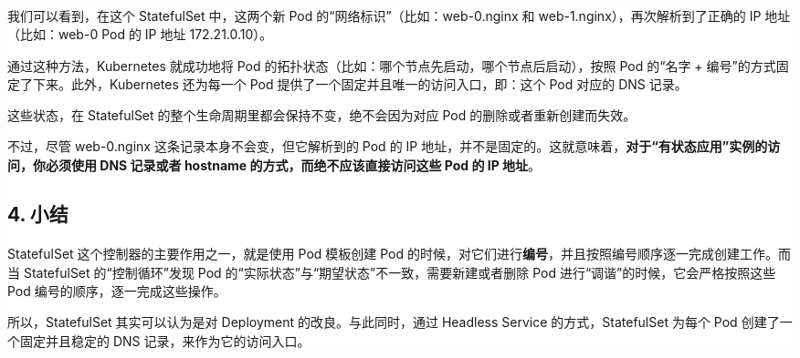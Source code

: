 我们可以看到，在这个 StatefulSet 中，这两个新 Pod 的“网络标识”（比如：web-0.nginx 和 web-1.nginx），再次解析到了正确的 IP 地址（比如：web-0 Pod 的 IP 地址 172.21.0.10）。

通过这种方法，Kubernetes 就成功地将 Pod 的拓扑状态（比如：哪个节点先启动，哪个节点后启动），按照 Pod 的“名字 + 编号”的方式固定了下来。此外，Kubernetes 还为每一个 Pod 提供了一个固定并且唯一的访问入口，即：这个 Pod 对应的 DNS 记录。

这些状态，在 StatefulSet 的整个生命周期里都会保持不变，绝不会因为对应 Pod 的删除或者重新创建而失效。

不过，尽管 web-0.nginx 这条记录本身不会变，但它解析到的 Pod 的 IP 地址，并不是固定的。这就意味着，**对于“有状态应用”实例的访问，你必须使用 DNS 记录或者 hostname 的方式，而绝不应该直接访问这些 Pod 的 IP 地址**。



## 4. 小结

StatefulSet 这个控制器的主要作用之一，就是使用 Pod 模板创建 Pod 的时候，对它们进行**编号**，并且按照编号顺序逐一完成创建工作。而当 StatefulSet 的“控制循环”发现 Pod 的“实际状态”与“期望状态”不一致，需要新建或者删除 Pod 进行“调谐”的时候，它会严格按照这些 Pod 编号的顺序，逐一完成这些操作。

所以，StatefulSet 其实可以认为是对 Deployment 的改良。与此同时，通过 Headless Service 的方式，StatefulSet 为每个 Pod 创建了一个固定并且稳定的 DNS 记录，来作为它的访问入口。